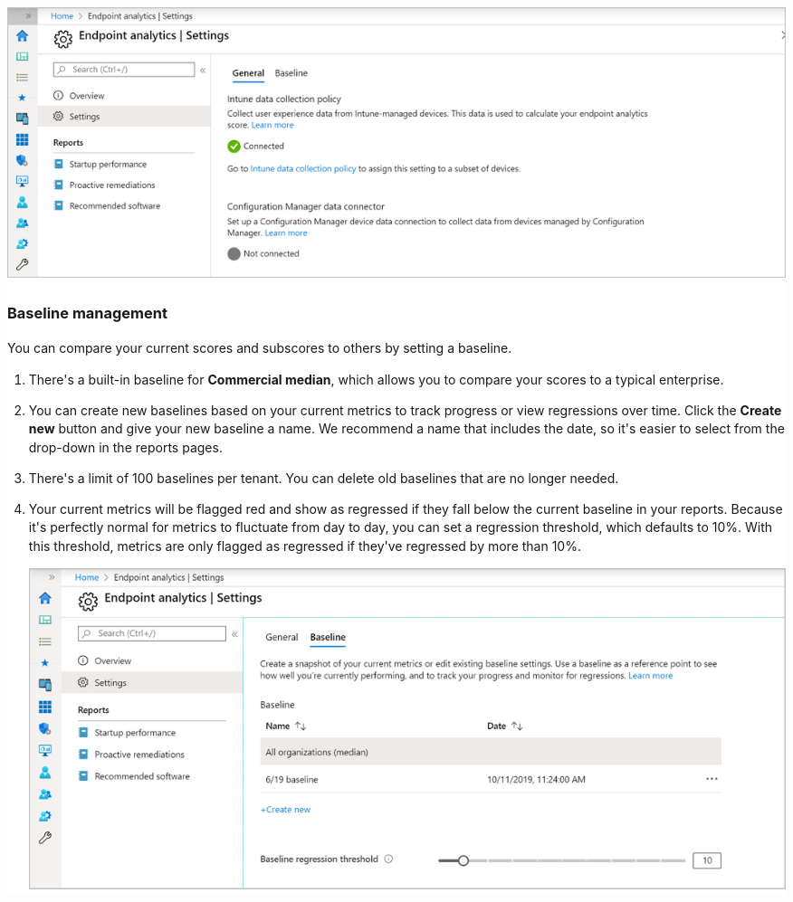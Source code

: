   [![Endpoint analytics general settings page](media/settings-general.png)](media/settings-general.png#lightbox)

### <a name="bkmk_uea_baselines"></a> Baseline management

You can compare your current scores and subscores to others by setting a baseline.

1. There's a built-in baseline for **Commercial median**, which allows you to compare your scores to a typical enterprise.
1. You can create new baselines based on your current metrics to track progress or view regressions over time. Click the **Create new** button and give your new baseline a name. We recommend a name that includes the date, so it's easier to select from the drop-down in the reports pages.
1. There's a limit of 100 baselines per tenant. You can delete old baselines that are no longer needed.
1. Your current metrics will be flagged red and show as regressed if they fall below the current baseline in your reports. Because it's perfectly normal for metrics to fluctuate from day to day, you can set a regression threshold, which defaults to 10%. With this threshold, metrics are only flagged as regressed if they've regressed by more than 10%.

   [![Endpoint analytics baseline settings page](media/settings-baseline.png)](media/settings-baseline.png#lightbox)
